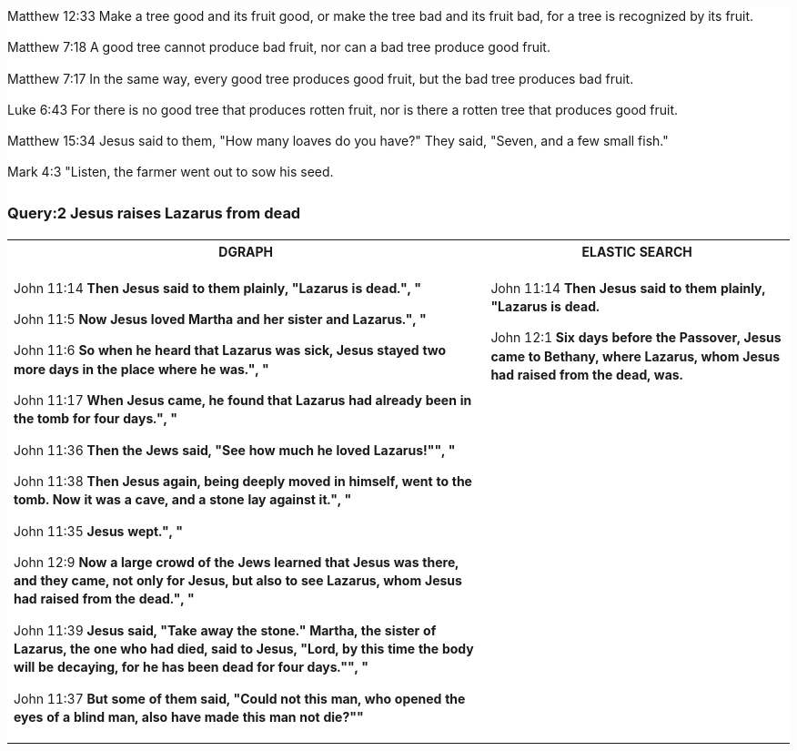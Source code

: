 Matthew 12:33    Make a tree good and its fruit good, or make the tree bad and its fruit bad, for a tree is recognized by its fruit.

Matthew 7:18   A good tree cannot produce bad fruit, nor can a bad tree produce good fruit.

Matthew 7:17   In the same way, every good tree produces good fruit, but the bad tree produces bad fruit.

Luke 6:43    For there is no good tree that produces rotten fruit, nor is there a rotten tree that produces good fruit.

Matthew 15:34    Jesus said to them, "How many loaves do you have?" They said, "Seven, and a few small fish."

Mark 4:3   "Listen, the farmer went out to sow his seed.

</td> </tr>
</table>

  
  
### Query:2 Jesus raises Lazarus from dead
  
<table>
<tr> <th> DGRAPH   </th> <th>ELASTIC SEARCH </th></tr>
<tr><td>

John 11:14   <b>Then Jesus said to them plainly, \"Lazarus is dead.", "</b>

John 11:5   <b>Now Jesus loved Martha and her sister and Lazarus.", "</b>

John 11:6   <b>So when he heard that Lazarus was sick, Jesus stayed two more days in the place where he was.", "</b>

John 11:17   <b>When Jesus came, he found that Lazarus had already been in the tomb for four days.", "</b>

John 11:36   <b>Then the Jews said, \"See how much he loved Lazarus!\"", "</b>

John 11:38   <b>Then Jesus again, being deeply moved in himself, went to the tomb. Now it was a cave, and a stone lay against it.", "</b>

John 11:35   <b>Jesus wept.", "</b>

John 12:9   <b>Now a large crowd of the Jews learned that Jesus was there, and they came, not only for Jesus, but also to see Lazarus, whom Jesus had raised from the dead.", "</b>

John 11:39   <b>Jesus said, \"Take away the stone.\" Martha, the sister of Lazarus, the one who had died, said to Jesus, \"Lord, by this time the body will be decaying, for he has been dead for four days.\"", "</b>

John 11:37   <b>But some of them said, \"Could not this man, who opened the eyes of a blind man, also have made this man not die?\""</b>


</td><td>


John 11:14   <b>Then Jesus said to them plainly, "Lazarus is dead.</b>

John 12:1    <b>Six days before the Passover, Jesus came to Bethany, where Lazarus, whom Jesus had raised from the dead, was.</b>
